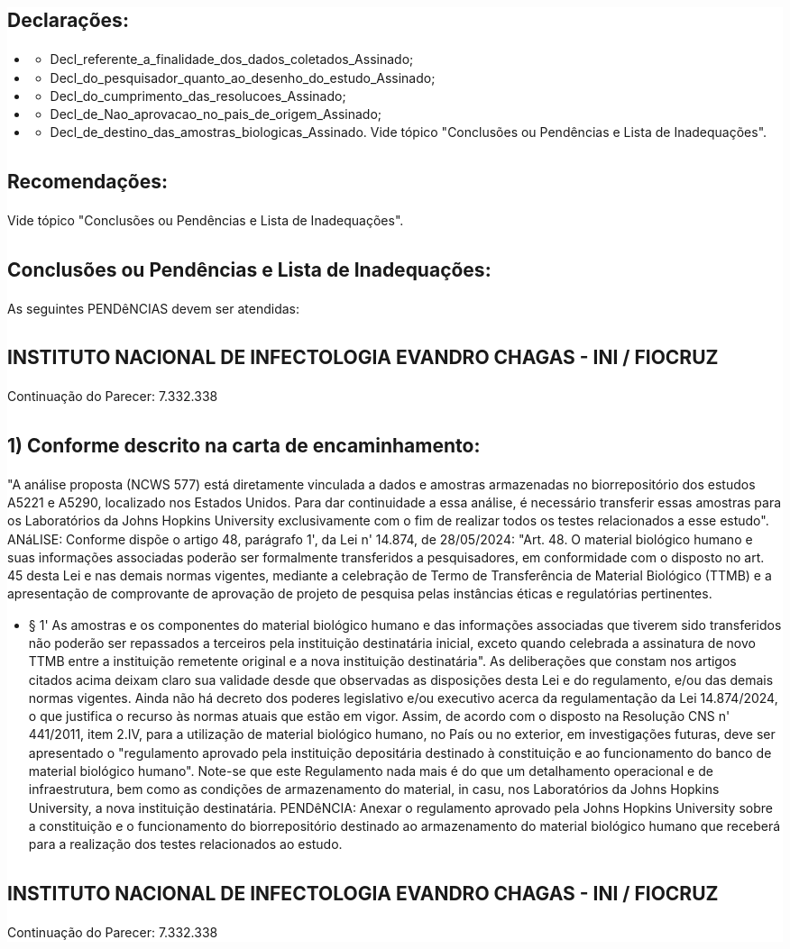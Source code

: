 ## Declarações:
- - Decl\_referente\_a\_finalidade\_dos\_dados\_coletados\_Assinado;
- - Decl\_do\_pesquisador\_quanto\_ao\_desenho\_do\_estudo\_Assinado;
- - Decl\_do\_cumprimento\_das\_resolucoes\_Assinado;
- - Decl\_de\_Nao\_aprovacao\_no\_pais\_de\_origem\_Assinado;
- - Decl\_de\_destino\_das\_amostras\_biologicas\_Assinado.
Vide tópico "Conclusões ou Pendências e Lista de Inadequações".

## Recomendações:
Vide tópico "Conclusões ou Pendências e Lista de Inadequações".

## Conclusões ou Pendências e Lista de Inadequações:
As seguintes PENDêNCIAS devem ser atendidas:

## INSTITUTO NACIONAL DE INFECTOLOGIA EVANDRO CHAGAS - INI / FIOCRUZ
Continuação do Parecer: 7.332.338

## 1) Conforme descrito na carta de encaminhamento:
"A  análise proposta (NCWS 577) está diretamente vinculada a dados e amostras armazenadas no biorrepositório dos estudos A5221 e A5290, localizado nos Estados Unidos. Para dar continuidade a essa análise, é necessário transferir essas amostras para os Laboratórios da Johns Hopkins University exclusivamente com o fim de realizar todos os testes relacionados a esse estudo".
ANáLISE: Conforme dispõe o artigo 48, parágrafo 1', da Lei n' 14.874, de 28/05/2024:
"Art. 48. O material biológico humano e suas informações associadas poderão ser formalmente transferidos a pesquisadores, em conformidade com o disposto no art. 45 desta Lei e nas demais normas vigentes, mediante a celebração de Termo de Transferência de Material Biológico (TTMB) e a apresentação de comprovante de aprovação de projeto de pesquisa pelas instâncias éticas e regulatórias pertinentes.
- § 1' As amostras e os componentes do material biológico humano e das informações associadas que tiverem sido transferidos não poderão ser repassados a terceiros pela instituição destinatária inicial, exceto quando celebrada a assinatura de novo TTMB entre a instituição remetente original e a nova instituição destinatária".
As deliberações que constam nos artigos citados acima deixam claro sua validade desde que observadas as disposições desta Lei e do regulamento, e/ou das demais normas vigentes. Ainda não há decreto dos poderes legislativo e/ou executivo acerca da regulamentação da Lei 14.874/2024, o que justifica o recurso às normas atuais que estão em vigor. Assim, de acordo com o disposto na Resolução CNS n' 441/2011, item 2.IV, para a utilização de material biológico humano, no País ou no exterior, em investigações futuras, deve ser apresentado o "regulamento aprovado pela instituição depositária destinado à constituição e ao funcionamento do banco de material biológico humano". Note-se que este Regulamento nada mais é do que um detalhamento operacional e de infraestrutura, bem como as condições de armazenamento do material, in casu, nos Laboratórios da Johns Hopkins University, a nova instituição destinatária.
PENDêNCIA: Anexar o regulamento aprovado pela Johns Hopkins University sobre a constituição e o funcionamento do biorrepositório destinado ao armazenamento do material biológico humano que receberá para a realização dos testes relacionados ao estudo.

## INSTITUTO NACIONAL DE INFECTOLOGIA EVANDRO CHAGAS - INI / FIOCRUZ
Continuação do Parecer: 7.332.338
